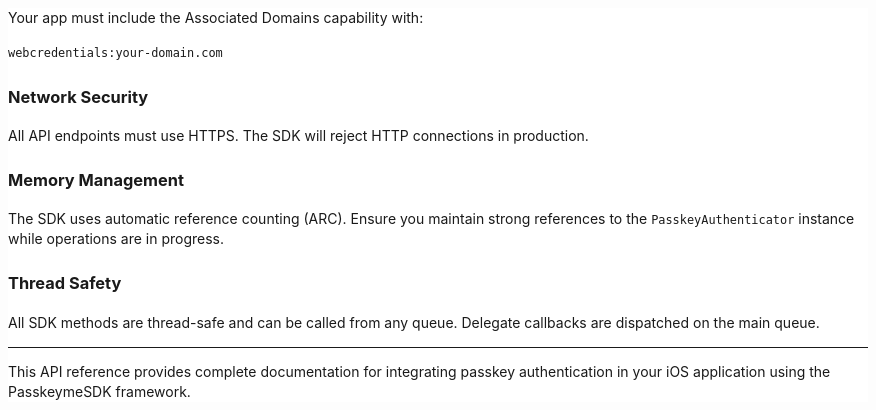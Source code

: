 Your app must include the Associated Domains capability with:

```
webcredentials:your-domain.com
```

### **Network Security**

All API endpoints must use HTTPS. The SDK will reject HTTP connections in production.

### **Memory Management**

The SDK uses automatic reference counting (ARC). Ensure you maintain strong references to the `PasskeyAuthenticator` instance while operations are in progress.

### **Thread Safety**

All SDK methods are thread-safe and can be called from any queue. Delegate callbacks are dispatched on the main queue.

---

This API reference provides complete documentation for integrating passkey authentication in your iOS application using the PasskeymeSDK framework.
